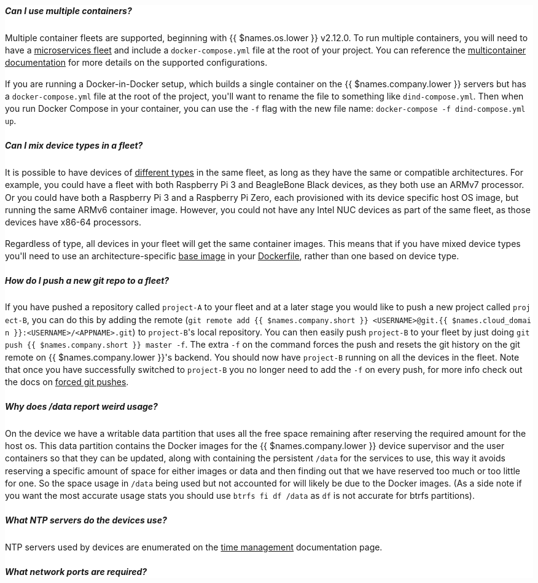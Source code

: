 ##### Can I use multiple containers?

Multiple container fleets are supported, beginning with {{ $names.os.lower }} v2.12.0. To run multiple containers, you will need to have a [microservices fleet][app-types] and include a `docker-compose.yml` file at the root of your project. You can reference the [multicontainer documentation][multicontainer] for more details on the supported configurations.

If you are running a Docker-in-Docker setup, which builds a single container on the {{ $names.company.lower }} servers but has a `docker-compose.yml` file at the root of the project, you'll want to rename the file to something like `dind-compose.yml`. Then when you run Docker Compose in your container, you can use the `-f` flag with the new file name: `docker-compose -f dind-compose.yml up`.

##### Can I mix device types in a fleet?

It is possible to have devices of [different types][device-types] in the same fleet, as long as they have the same or compatible architectures. For example, you could have a fleet with both Raspberry Pi 3 and BeagleBone Black devices, as they both use an ARMv7 processor. Or you could have both a Raspberry Pi 3 and a Raspberry Pi Zero, each provisioned with its device specific host OS image, but running the same ARMv6 container image. However, you could not have any Intel NUC devices as part of the same fleet, as those devices have x86-64 processors.

Regardless of type, all devices in your fleet will get the same container images. This means that if you have mixed device types you'll need to use an architecture-specific [base image][base-image] in your [Dockerfile][dockerfile], rather than one based on device type.

##### How do I push a new git repo to a fleet?

If you have pushed a repository called `project-A` to your fleet and at a later stage you would like to push a new project called `project-B`, you can do this by adding the remote (`git remote add {{ $names.company.short }} <USERNAME>@git.{{ $names.cloud_domain }}:<USERNAME>/<APPNAME>.git`) to `project-B`'s local repository. You can then easily push `project-B` to your fleet by just doing `git push {{ $names.company.short }} master -f`. The extra `-f` on the command forces the push and resets the git history on the git remote on {{ $names.company.lower }}'s backend. You should now have `project-B` running on all the devices in the fleet. Note that once you have successfully switched to `project-B` you no longer need to add the `-f` on every push, for more info check out the docs on [forced git pushes](https://git-scm.com/docs/git-push#git-push--f).

##### Why does /data report weird usage?

On the device we have a writable data partition that uses all the free space remaining after reserving the required amount for the host os. This data partition contains the Docker images for the {{ $names.company.lower }} device supervisor and the user containers so that they can be updated, along with containing the persistent `/data` for the services to use, this way it avoids reserving a specific amount of space for either images or data and then finding out that we have reserved too much or too little for one. So the space usage in `/data` being used but not accounted for will likely be due to the Docker images. (As a side note if you want the most accurate usage stats you should use `btrfs fi df /data` as `df` is not accurate for btrfs partitions).

##### What NTP servers do the devices use?

NTP servers used by devices are enumerated on the [time management][ntp-servers] documentation page.

##### What network ports are required?


[device-types]: /reference/base-images/devicetypes
[base-image]: /reference/base-images/base-images
[dockerfile]: /learn/develop/dockerfile
[multicontainer]: /learn/develop/multicontainer
[app-types]: /learn/manage/app-types
[ntp-servers]: /reference/OS/time/#networking-requirements
[networking-requirements]: /reference/OS/network/2.x/#network-requirements
[static-ip]: /reference/OS/network/2.x/#setting-a-static-ip
[security]: /learn/welcome/security
[persistent-storage]: /learn/develop/runtime/#persistent-storage
[named-volumes]: /learn/develop/multicontainer/#named-volumes